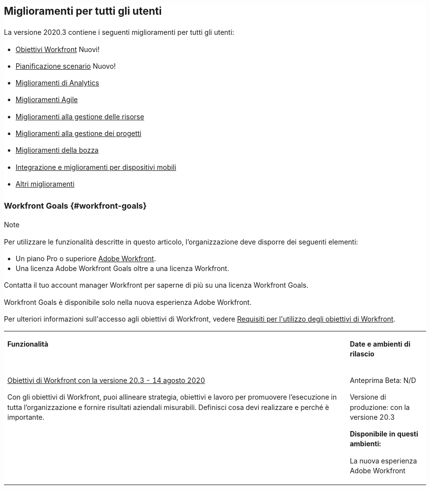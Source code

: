 ## Miglioramenti per tutti gli utenti

La versione 2020.3 contiene i seguenti miglioramenti per tutti gli utenti:

* [Obiettivi Workfront](#workfront-goals) Nuovi!

* [Pianificazione scenario](#scenario-planner) Nuovo!

* [Miglioramenti di Analytics](#analytics-enhancements)
* [Miglioramenti Agile](#agile-enhancements)
* [Miglioramenti alla gestione delle risorse](#resource-management-enhancements)
* [Miglioramenti alla gestione dei progetti](#project-management-enhancements)
* [Miglioramenti della bozza](#proof-enhancements)
* [Integrazione e miglioramenti per dispositivi mobili](#integration-and-mobile-enhancements)
* [Altri miglioramenti](#other-enhancements)

### Workfront Goals  {#workfront-goals}

>[!NOTE]
>
>Per utilizzare le funzionalità descritte in questo articolo, l’organizzazione deve disporre dei seguenti elementi:
>
>* Un piano Pro o superiore [Adobe Workfront](https://business.adobe.com/it/products/workfront/pricing.html).
>* Una licenza Adobe Workfront Goals oltre a una licenza Workfront.
>
>  Contatta il tuo account manager Workfront per saperne di più su una licenza Workfront Goals.
>
>  Workfront Goals è disponibile solo nella nuova esperienza Adobe Workfront.
>
>Per ulteriori informazioni sull&#39;accesso agli obiettivi di Workfront, vedere [Requisiti per l&#39;utilizzo degli obiettivi di Workfront](../../../workfront-goals/goal-management/access-needed-for-wf-goals.md).

<table style="table-layout:auto"> 
 <col> 
 <col> 
 <tbody> 
  <tr> 
   <td> <p><strong>Funzionalità</strong> </p> </td> 
   <td> <p><strong>Date e ambienti di rilascio</strong> </p> </td> 
  </tr> 
  <tr data-mc-conditions=""> 
   <td> <p><a href="../../../product-announcements/product-releases/goals-release-activity/goals-release-20-3.md" class="MCXref xref" data-mc-conditions="QuicksilverOrClassic.Quicksilver">Obiettivi di Workfront con la versione 20.3 - 14 agosto 2020</a> </p> <p>Con gli obiettivi di Workfront, puoi allineare strategia, obiettivi e lavoro per promuovere l’esecuzione in tutta l’organizzazione e fornire risultati aziendali misurabili. Definisci cosa devi realizzare e perché è importante.</p> </td> 
   <td> <p>Anteprima Beta: N/D</p> <p>Versione di produzione: con la versione 20.3</p> <p><strong>Disponibile in questi ambienti:</strong> </p> <p>La nuova esperienza Adobe Workfront </p> </td> 
  </tr> 
 </tbody> 
</table>
